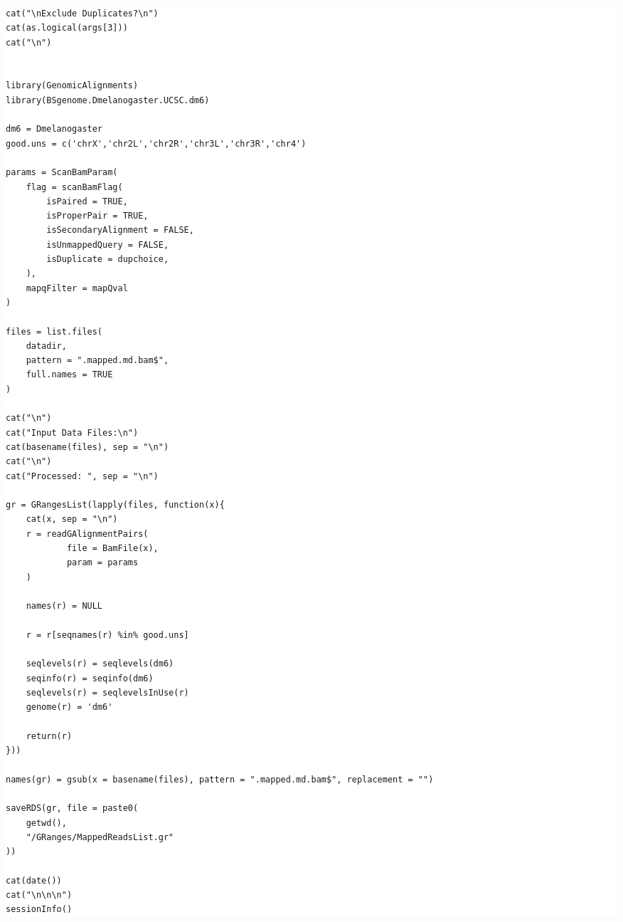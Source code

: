 ```
cat("\nExclude Duplicates?\n")
cat(as.logical(args[3]))
cat("\n")


library(GenomicAlignments)
library(BSgenome.Dmelanogaster.UCSC.dm6)

dm6 = Dmelanogaster
good.uns = c('chrX','chr2L','chr2R','chr3L','chr3R','chr4')

params = ScanBamParam(
    flag = scanBamFlag(
        isPaired = TRUE,
        isProperPair = TRUE,
        isSecondaryAlignment = FALSE,
        isUnmappedQuery = FALSE,
        isDuplicate = dupchoice,
    ),
    mapqFilter = mapQval
)

files = list.files(
    datadir,
    pattern = ".mapped.md.bam$",
    full.names = TRUE
)

cat("\n")
cat("Input Data Files:\n")
cat(basename(files), sep = "\n")
cat("\n")
cat("Processed: ", sep = "\n")

gr = GRangesList(lapply(files, function(x){
    cat(x, sep = "\n")
    r = readGAlignmentPairs(
            file = BamFile(x),
            param = params
    )

    names(r) = NULL

    r = r[seqnames(r) %in% good.uns]

    seqlevels(r) = seqlevels(dm6)
    seqinfo(r) = seqinfo(dm6)
    seqlevels(r) = seqlevelsInUse(r)
    genome(r) = 'dm6'

    return(r)
}))

names(gr) = gsub(x = basename(files), pattern = ".mapped.md.bam$", replacement = "")

saveRDS(gr, file = paste0(
    getwd(),
    "/GRanges/MappedReadsList.gr"
))

cat(date())
cat("\n\n\n")
sessionInfo()
```